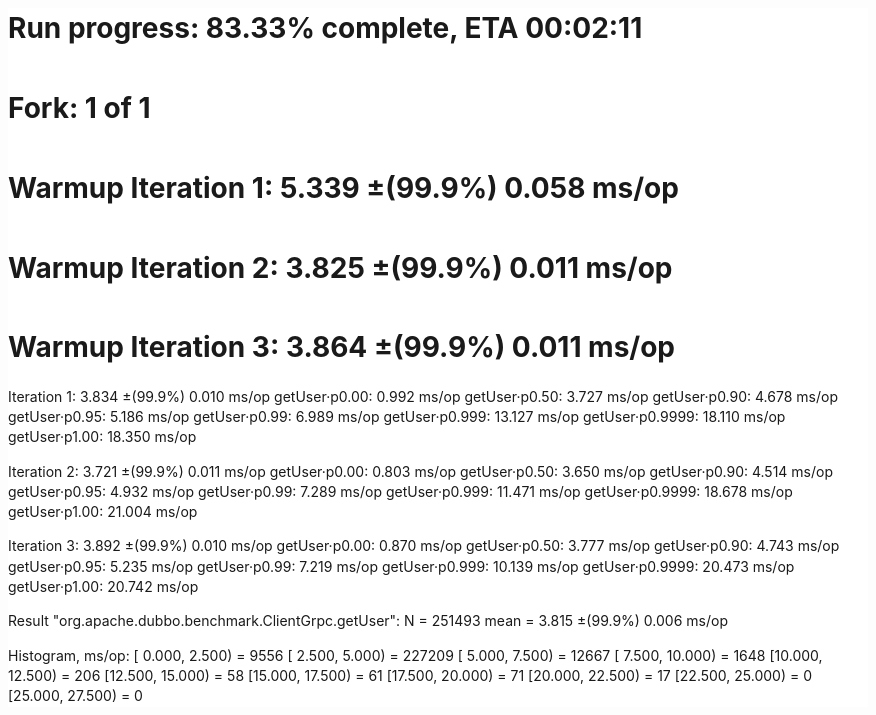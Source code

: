 # Run progress: 83.33% complete, ETA 00:02:11
# Fork: 1 of 1
# Warmup Iteration   1: 5.339 ±(99.9%) 0.058 ms/op
# Warmup Iteration   2: 3.825 ±(99.9%) 0.011 ms/op
# Warmup Iteration   3: 3.864 ±(99.9%) 0.011 ms/op
Iteration   1: 3.834 ±(99.9%) 0.010 ms/op
                 getUser·p0.00:   0.992 ms/op
                 getUser·p0.50:   3.727 ms/op
                 getUser·p0.90:   4.678 ms/op
                 getUser·p0.95:   5.186 ms/op
                 getUser·p0.99:   6.989 ms/op
                 getUser·p0.999:  13.127 ms/op
                 getUser·p0.9999: 18.110 ms/op
                 getUser·p1.00:   18.350 ms/op

Iteration   2: 3.721 ±(99.9%) 0.011 ms/op
                 getUser·p0.00:   0.803 ms/op
                 getUser·p0.50:   3.650 ms/op
                 getUser·p0.90:   4.514 ms/op
                 getUser·p0.95:   4.932 ms/op
                 getUser·p0.99:   7.289 ms/op
                 getUser·p0.999:  11.471 ms/op
                 getUser·p0.9999: 18.678 ms/op
                 getUser·p1.00:   21.004 ms/op

Iteration   3: 3.892 ±(99.9%) 0.010 ms/op
                 getUser·p0.00:   0.870 ms/op
                 getUser·p0.50:   3.777 ms/op
                 getUser·p0.90:   4.743 ms/op
                 getUser·p0.95:   5.235 ms/op
                 getUser·p0.99:   7.219 ms/op
                 getUser·p0.999:  10.139 ms/op
                 getUser·p0.9999: 20.473 ms/op
                 getUser·p1.00:   20.742 ms/op



Result "org.apache.dubbo.benchmark.ClientGrpc.getUser":
  N = 251493
  mean =      3.815 ±(99.9%) 0.006 ms/op

  Histogram, ms/op:
    [ 0.000,  2.500) = 9556 
    [ 2.500,  5.000) = 227209 
    [ 5.000,  7.500) = 12667 
    [ 7.500, 10.000) = 1648 
    [10.000, 12.500) = 206 
    [12.500, 15.000) = 58 
    [15.000, 17.500) = 61 
    [17.500, 20.000) = 71 
    [20.000, 22.500) = 17 
    [22.500, 25.000) = 0 
    [25.000, 27.500) = 0 
